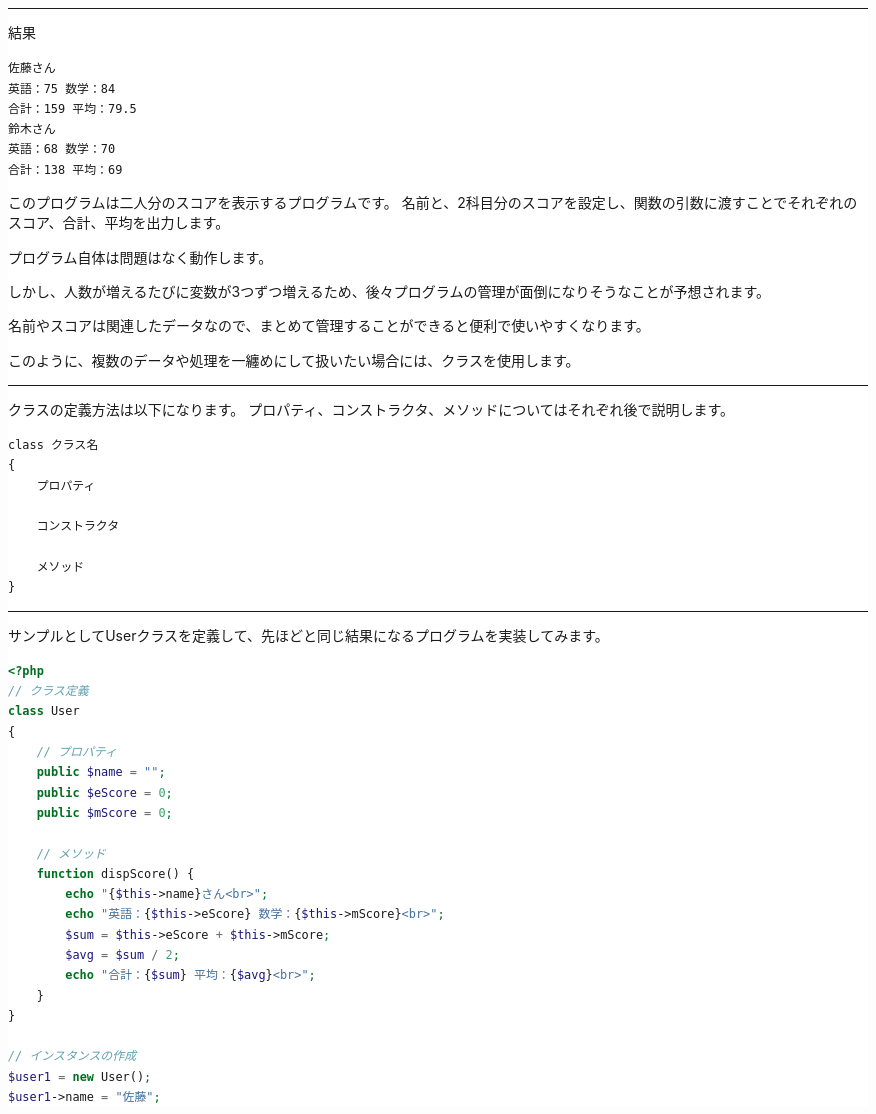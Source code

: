 ```php
```

---

結果

```text
佐藤さん
英語：75 数学：84
合計：159 平均：79.5
鈴木さん
英語：68 数学：70
合計：138 平均：69
```

このプログラムは二人分のスコアを表示するプログラムです。
名前と、2科目分のスコアを設定し、関数の引数に渡すことでそれぞれのスコア、合計、平均を出力します。

プログラム自体は問題はなく動作します。

しかし、人数が増えるたびに変数が3つずつ増えるため、後々プログラムの管理が面倒になりそうなことが予想されます。

名前やスコアは関連したデータなので、まとめて管理することができると便利で使いやすくなります。

このように、複数のデータや処理を一纏めにして扱いたい場合には、クラスを使用します。


---

クラスの定義方法は以下になります。
プロパティ、コンストラクタ、メソッドについてはそれぞれ後で説明します。

```text
class クラス名
{
    プロパティ

    コンストラクタ

    メソッド
}
```

---

サンプルとしてUserクラスを定義して、先ほどと同じ結果になるプログラムを実装してみます。


```php
<?php
// クラス定義
class User 
{
    // プロパティ
    public $name = "";
    public $eScore = 0;
    public $mScore = 0;

    // メソッド
    function dispScore() {
        echo "{$this->name}さん<br>";
        echo "英語：{$this->eScore} 数学：{$this->mScore}<br>";
        $sum = $this->eScore + $this->mScore;
        $avg = $sum / 2;
        echo "合計：{$sum} 平均：{$avg}<br>";
    } 
}

// インスタンスの作成
$user1 = new User();
$user1->name = "佐藤";
```